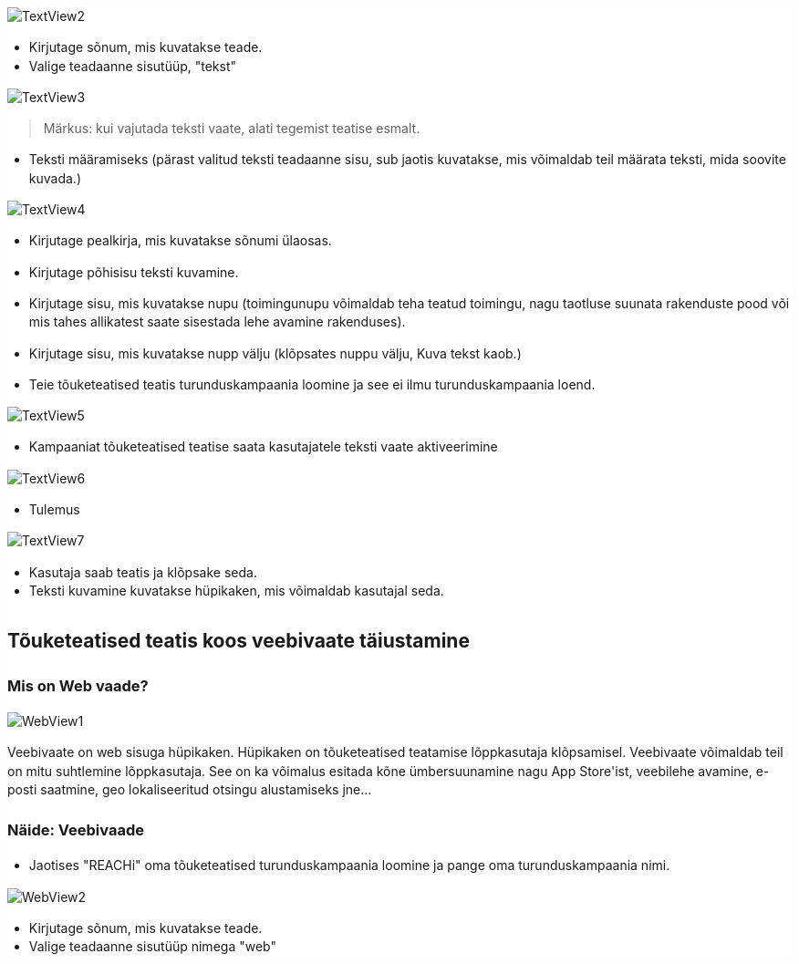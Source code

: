 ![TextView2][22]

-    Kirjutage sõnum, mis kuvatakse teade.
-    Valige teadaanne sisutüüp, "tekst"
 
![TextView3][23]

> Märkus: kui vajutada teksti vaate, alati tegemist teatise esmalt. 

- Teksti määramiseks (pärast valitud teksti teadaanne sisu, sub jaotis kuvatakse, mis võimaldab teil määrata teksti, mida soovite kuvada.)
 
![TextView4][24]

-    Kirjutage pealkirja, mis kuvatakse sõnumi ülaosas.
-    Kirjutage põhisisu teksti kuvamine.
-    Kirjutage sisu, mis kuvatakse nupu (toimingunupu võimaldab teha teatud toimingu, nagu taotluse suunata rakenduste pood või mis tahes allikatest saate sisestada lehe avamine rakenduses).
-    Kirjutage sisu, mis kuvatakse nupp välju (klõpsates nuppu välju, Kuva tekst kaob.)
 
-    Teie tõuketeatised teatis turunduskampaania loomine ja see ei ilmu turunduskampaania loend.
 
![TextView5][25]

-    Kampaaniat tõuketeatised teatise saata kasutajatele teksti vaate aktiveerimine
 
![TextView6][26]

-    Tulemus
 
![TextView7][27]

-    Kasutaja saab teatis ja klõpsake seda.
-    Teksti kuvamine kuvatakse hüpikaken, mis võimaldab kasutajal seda.

## <a name="enhance-a-push-notification-with-a-web-view"></a>Tõuketeatised teatis koos veebivaate täiustamine
### <a name="what-is-a-web-view"></a>Mis on Web vaade?
![WebView1][28]

Veebivaate on web sisuga hüpikaken. Hüpikaken on tõuketeatised teatamise lõppkasutaja klõpsamisel.
Veebivaate võimaldab teil on mitu suhtlemine lõppkasutaja.
See on ka võimalus esitada kõne ümbersuunamine nagu App Store'ist, veebilehe avamine, e-posti saatmine, geo lokaliseeritud otsingu alustamiseks jne...

### <a name="example-web-view"></a>Näide: Veebivaade
-    Jaotises "REACHi" oma tõuketeatised turunduskampaania loomine ja pange oma turunduskampaania nimi.
 
![WebView2][29]

-    Kirjutage sõnum, mis kuvatakse teade.
-    Valige teadaanne sisutüüp nimega "web"
 

[1]: ./media/mobile-engagement-how-tos/First1.png
[2]: ./media/mobile-engagement-how-tos/First2.png
[3]: ./media/mobile-engagement-how-tos/First3.png
[4]: ./media/mobile-engagement-how-tos/First4.png
[5]: ./media/mobile-engagement-how-tos/First5.png
[6]: ./media/mobile-engagement-how-tos/First6.png
[7]: ./media/mobile-engagement-how-tos/First7.png
[8]: ./media/mobile-engagement-how-tos/Test1.png
[9]: ./media/mobile-engagement-how-tos/Test2.png
[10]: ./media/mobile-engagement-how-tos/Test3.png
[11]: ./media/mobile-engagement-how-tos/Personalize1.png
[12]: ./media/mobile-engagement-how-tos/Personalize2.png
[13]: ./media/mobile-engagement-how-tos/Personalize3.png
[14]: ./media/mobile-engagement-how-tos/Personalize4.png
[15]: ./media/mobile-engagement-how-tos/Differentiate1.png
[16]: ./media/mobile-engagement-how-tos/Differentiate2.png
[17]: ./media/mobile-engagement-how-tos/Differentiate3.png
[18]: ./media/mobile-engagement-how-tos/Schedule1.png
[19]: ./media/mobile-engagement-how-tos/Schedule2.png
[20]: ./media/mobile-engagement-how-tos/Schedule3.png
[21]: ./media/mobile-engagement-how-tos/TextView1.png
[22]: ./media/mobile-engagement-how-tos/TextView2.png
[23]: ./media/mobile-engagement-how-tos/TextView3.png
[24]: ./media/mobile-engagement-how-tos/TextView4.png
[25]: ./media/mobile-engagement-how-tos/TextView5.png
[26]: ./media/mobile-engagement-how-tos/TextView6.png
[27]: ./media/mobile-engagement-how-tos/TextView7.png
[28]: ./media/mobile-engagement-how-tos/WebView1.png
[29]: ./media/mobile-engagement-how-tos/WebView2.png
[30]: ./media/mobile-engagement-how-tos/WebView3.png
[31]: ./media/mobile-engagement-how-tos/WebView4.png
[32]: ./media/mobile-engagement-how-tos/WebView5.png
[Link 1]: mobile-engagement-user-interface.md
[Link 2]: mobile-engagement-troubleshooting-guide.md
[Link 3]: mobile-engagement-how-tos.md
[Link 4]: http://go.microsoft.com/fwlink/?LinkID=525553
[Link 5]: http://go.microsoft.com/fwlink/?LinkID=525554
[Link 6]: http://go.microsoft.com/fwlink/?LinkId=525555
[Link 7]: https://account.windowsazure.com/PreviewFeatures
[Link 8]: https://social.msdn.microsoft.com/Forums/azure/home?forum=azuremobileengagement
[Link 9]: http://azure.microsoft.com/services/mobile-engagement/
[Link 10]: http://azure.microsoft.com/documentation/services/mobile-engagement/
[Link 11]: http://azure.microsoft.com/pricing/details/mobile-engagement/
[Link 12]: mobile-engagement-user-interface-navigation.md
[Link 13]: mobile-engagement-user-interface-home.md
[Link 14]: mobile-engagement-user-interface-my-account.md
[Link 15]: mobile-engagement-user-interface-analytics.md
[Link 16]: mobile-engagement-user-interface-monitor.md
[Link 17]: mobile-engagement-user-interface-reach.md
[Link 18]: mobile-engagement-user-interface-segments.md
[Link 19]: mobile-engagement-user-interface-dashboard.md
[Link 20]: mobile-engagement-user-interface-settings.md
[Link 21]: mobile-engagement-troubleshooting-guide-analytics.md
[Link 22]: mobile-engagement-troubleshooting-guide-apis.md
[Link 23]: mobile-engagement-troubleshooting-guide-push-reach.md
[Link 24]: mobile-engagement-troubleshooting-guide-service.md
[Link 25]: mobile-engagement-troubleshooting-guide-sdk.md
[Link 26]: mobile-engagement-troubleshooting-guide-sr-info.md
[Link 27]: ../mobile-engagement-how-tos-first-push.md
[Link 28]: ../mobile-engagement-how-tos-test-campaign.md
[Link 29]: ../mobile-engagement-how-tos-personalize-push.md
[Link 30]: ../mobile-engagement-how-tos-differentiate-push.md
[Link 31]: ../mobile-engagement-how-tos-schedule-campaign.md
[Link 32]: ../mobile-engagement-how-tos-text-view.md
[Link 33]: ../mobile-engagement-how-tos-web-view.md